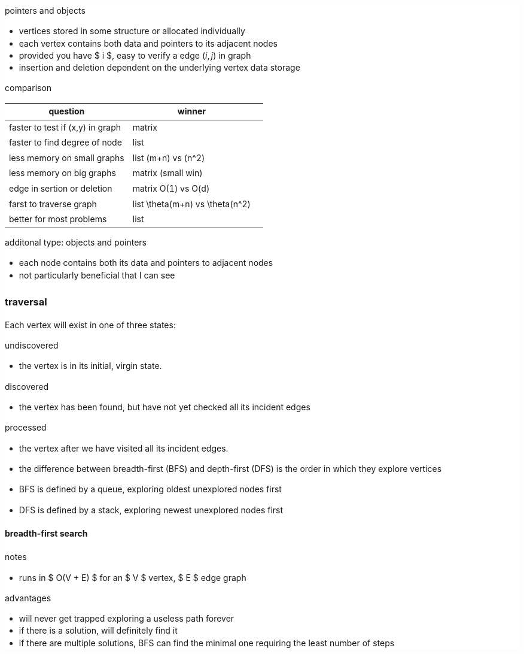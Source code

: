 pointers and objects

- vertices stored in some structure or allocated individually
- each vertex contains both data and pointers to its adjacent nodes
- provided you have $ i $, easy to verify a edge $(i,j)$ in graph
- insertion and deletion dependent on the underlying vertex data storage

comparison

| question                         | winner                          |      |
| -------------------------------- | ------------------------------- | ---- |
| faster to test if (x,y) in graph | matrix                          |      |
| faster to find degree of node    | list                            |      |
| less memory on small graphs      | list (m+n) vs (n^2)             |      |
| less memory on big graphs        | matrix (small win)              |      |
| edge in sertion or deletion      | matrix O(1) vs O(d)             |      |
| farst to traverse graph          | list \theta(m+n) vs \theta(n^2) |      |
| better for most problems         | list                            |      |

additonal type: objects and pointers

- each node contains both its data and pointers to adjacent nodes
- not particularly beneficial that I can see

### traversal

Each vertex will exist in one of three states:

undiscovered

- the vertex is in its initial, virgin state.

discovered

- the vertex has been found, but have not yet checked all its incident edges

processed

- the vertex after we have visited all its incident edges.

-   the difference between breadth-first (BFS) and depth-first (DFS) is the 
    order in which they explore vertices
-   BFS is defined by a queue, exploring oldest unexplored nodes first
-   DFS is defined by a stack, exploring newest unexplored nodes first

#### breadth-first search

notes

- runs in $ O(V + E) $ for an $ V $ vertex, $ E $ edge graph

advantages

- will never get trapped exploring a useless path forever
- if there is a solution, will definitely find it
- if there are multiple solutions, BFS can find the minimal one requiring  the 
  least number of steps
